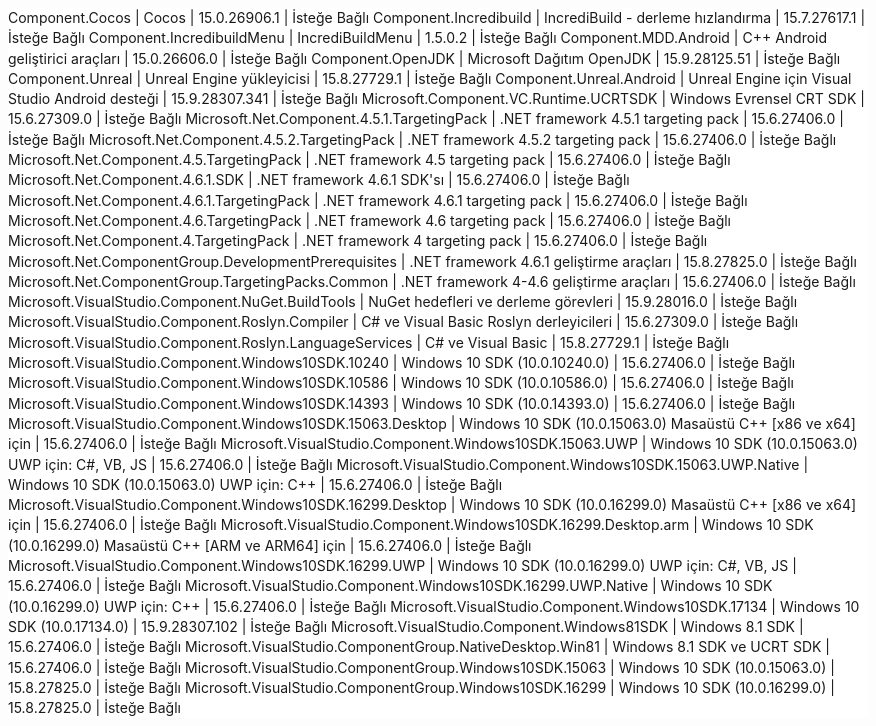 Component.Cocos | Cocos | 15.0.26906.1 | İsteğe Bağlı
Component.Incredibuild | IncrediBuild - derleme hızlandırma | 15.7.27617.1 | İsteğe Bağlı
Component.IncredibuildMenu | IncrediBuildMenu | 1.5.0.2 | İsteğe Bağlı
Component.MDD.Android | C++ Android geliştirici araçları | 15.0.26606.0 | İsteğe Bağlı
Component.OpenJDK | Microsoft Dağıtım OpenJDK | 15.9.28125.51 | İsteğe Bağlı
Component.Unreal | Unreal Engine yükleyicisi | 15.8.27729.1 | İsteğe Bağlı
Component.Unreal.Android | Unreal Engine için Visual Studio Android desteği | 15.9.28307.341 | İsteğe Bağlı
Microsoft.Component.VC.Runtime.UCRTSDK | Windows Evrensel CRT SDK | 15.6.27309.0 | İsteğe Bağlı
Microsoft.Net.Component.4.5.1.TargetingPack | .NET framework 4.5.1 targeting pack | 15.6.27406.0 | İsteğe Bağlı
Microsoft.Net.Component.4.5.2.TargetingPack | .NET framework 4.5.2 targeting pack | 15.6.27406.0 | İsteğe Bağlı
Microsoft.Net.Component.4.5.TargetingPack | .NET framework 4.5 targeting pack | 15.6.27406.0 | İsteğe Bağlı
Microsoft.Net.Component.4.6.1.SDK | .NET framework 4.6.1 SDK'sı | 15.6.27406.0 | İsteğe Bağlı
Microsoft.Net.Component.4.6.1.TargetingPack | .NET framework 4.6.1 targeting pack | 15.6.27406.0 | İsteğe Bağlı
Microsoft.Net.Component.4.6.TargetingPack | .NET framework 4.6 targeting pack | 15.6.27406.0 | İsteğe Bağlı
Microsoft.Net.Component.4.TargetingPack | .NET framework 4 targeting pack | 15.6.27406.0 | İsteğe Bağlı
Microsoft.Net.ComponentGroup.DevelopmentPrerequisites | .NET framework 4.6.1 geliştirme araçları | 15.8.27825.0 | İsteğe Bağlı
Microsoft.Net.ComponentGroup.TargetingPacks.Common | .NET framework 4-4.6 geliştirme araçları | 15.6.27406.0 | İsteğe Bağlı
Microsoft.VisualStudio.Component.NuGet.BuildTools | NuGet hedefleri ve derleme görevleri | 15.9.28016.0 | İsteğe Bağlı
Microsoft.VisualStudio.Component.Roslyn.Compiler | C# ve Visual Basic Roslyn derleyicileri | 15.6.27309.0 | İsteğe Bağlı
Microsoft.VisualStudio.Component.Roslyn.LanguageServices | C# ve Visual Basic | 15.8.27729.1 | İsteğe Bağlı
Microsoft.VisualStudio.Component.Windows10SDK.10240 | Windows 10 SDK (10.0.10240.0) | 15.6.27406.0 | İsteğe Bağlı
Microsoft.VisualStudio.Component.Windows10SDK.10586 | Windows 10 SDK (10.0.10586.0) | 15.6.27406.0 | İsteğe Bağlı
Microsoft.VisualStudio.Component.Windows10SDK.14393 | Windows 10 SDK (10.0.14393.0) | 15.6.27406.0 | İsteğe Bağlı
Microsoft.VisualStudio.Component.Windows10SDK.15063.Desktop | Windows 10 SDK (10.0.15063.0) Masaüstü C++ [x86 ve x64] için | 15.6.27406.0 | İsteğe Bağlı
Microsoft.VisualStudio.Component.Windows10SDK.15063.UWP | Windows 10 SDK (10.0.15063.0) UWP için: C#, VB, JS | 15.6.27406.0 | İsteğe Bağlı
Microsoft.VisualStudio.Component.Windows10SDK.15063.UWP.Native | Windows 10 SDK (10.0.15063.0) UWP için: C++ | 15.6.27406.0 | İsteğe Bağlı
Microsoft.VisualStudio.Component.Windows10SDK.16299.Desktop | Windows 10 SDK (10.0.16299.0) Masaüstü C++ [x86 ve x64] için | 15.6.27406.0 | İsteğe Bağlı
Microsoft.VisualStudio.Component.Windows10SDK.16299.Desktop.arm | Windows 10 SDK (10.0.16299.0) Masaüstü C++ [ARM ve ARM64] için | 15.6.27406.0 | İsteğe Bağlı
Microsoft.VisualStudio.Component.Windows10SDK.16299.UWP | Windows 10 SDK (10.0.16299.0) UWP için: C#, VB, JS | 15.6.27406.0 | İsteğe Bağlı
Microsoft.VisualStudio.Component.Windows10SDK.16299.UWP.Native | Windows 10 SDK (10.0.16299.0) UWP için: C++ | 15.6.27406.0 | İsteğe Bağlı
Microsoft.VisualStudio.Component.Windows10SDK.17134 | Windows 10 SDK (10.0.17134.0) | 15.9.28307.102 | İsteğe Bağlı
Microsoft.VisualStudio.Component.Windows81SDK | Windows 8.1 SDK | 15.6.27406.0 | İsteğe Bağlı
Microsoft.VisualStudio.ComponentGroup.NativeDesktop.Win81 | Windows 8.1 SDK ve UCRT SDK | 15.6.27406.0 | İsteğe Bağlı
Microsoft.VisualStudio.ComponentGroup.Windows10SDK.15063 | Windows 10 SDK (10.0.15063.0) | 15.8.27825.0 | İsteğe Bağlı
Microsoft.VisualStudio.ComponentGroup.Windows10SDK.16299 | Windows 10 SDK (10.0.16299.0) | 15.8.27825.0 | İsteğe Bağlı
